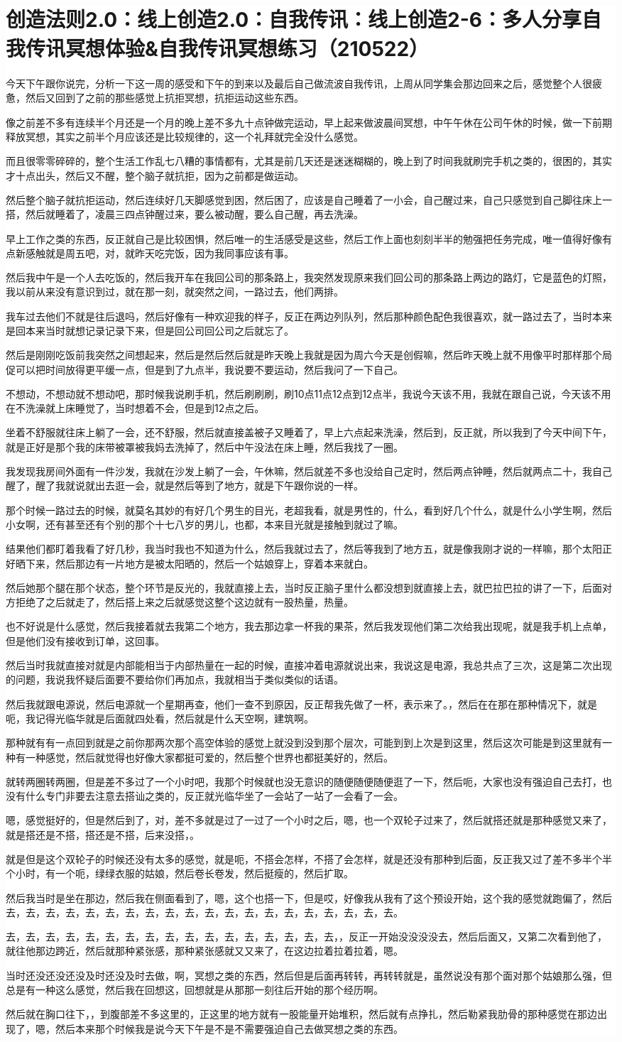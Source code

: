 # 创造法则2.0：线上创造2.0：自我传讯：线上创造2-6：多人分享自我传讯冥想体验&自我传讯冥想练习（210522）

今天下午跟你说完，分析一下这一周的感受和下午的到来以及最后自己做流波自我传讯，上周从同学集会那边回来之后，感觉整个人很疲惫，然后又回到了之前的那些感觉上抗拒冥想，抗拒运动这些东西。

像之前差不多有连续半个月还是一个月的晚上差不多九十点钟做完运动，早上起来做波晨间冥想，中午午休在公司午休的时候，做一下前期释放冥想，其实之前半个月应该还是比较规律的，这一个礼拜就完全没什么感觉。

而且很零零碎碎的，整个生活工作乱七八糟的事情都有，尤其是前几天还是迷迷糊糊的，晚上到了时间我就刷完手机之类的，很困的，其实才十点出头，然后又不醒，整个脑子就抗拒，因为之前都是做运动。

然后整个脑子就抗拒运动，然后连续好几天脚感觉到困，然后困了，应该是自己睡着了一小会，自己醒过来，自己只感觉到自己脚往床上一搭，然后就睡着了，凌晨三四点钟醒过来，要么被动醒，要么自己醒，再去洗澡。

早上工作之类的东西，反正就自己是比较困惧，然后唯一的生活感受是这些，然后工作上面也刻刻半半的勉强把任务完成，唯一值得好像有点新感触就是周五吧，对，就昨天吃完饭，因为我同事应该有事。

然后我中午是一个人去吃饭的，然后我开车在我回公司的那条路上，我突然发现原来我们回公司的那条路上两边的路灯，它是蓝色的灯照，我以前从来没有意识到过，就在那一刻，就突然之间，一路过去，他们两排。

我车过去他们不就是往后退吗，然后好像有一种欢迎我的样子，反正在两边列队列，然后那种颜色配色我很喜欢，就一路过去了，当时本来是回本来当时就想记录记录下来，但是回公司回公司之后就忘了。

然后是刚刚吃饭前我突然之间想起来，然后是然后然后就是昨天晚上我就是因为周六今天是创假嘛，然后昨天晚上就不用像平时那样那个局促可以把时间放得更平缓一点，但是到了九点半，我说要不要运动，然后我问了一下自己。

不想动，不想动就不想动吧，那时候我说刷手机，然后刷刷刷，刷10点11点12点到12点半，我说今天该不用，我就在跟自己说，今天该不用在不洗澡就上床睡觉了，当时想着不会，但是到12点之后。

坐着不舒服就往床上躺了一会，还不舒服，然后就直接盖被子又睡着了，早上六点起来洗澡，然后到，反正就，所以我到了今天中间下午，就是正好是那个我的床带被罩被我妈去洗掉了，然后中午没法在床上睡，然后我找了一圈。

我发现我房间外面有一件沙发，我就在沙发上躺了一会，午休嘛，然后就差不多也没给自己定时，然后两点钟睡，然后就两点二十，我自己醒了，醒了我就说就出去逛一会，就是然后等到了地方，就是下午跟你说的一样。

那个时候一路过去的时候，就莫名其妙的有好几个男生的目光，老超我看，就是男性的，什么，看到好几个什么，就是什么小学生啊，然后小女啊，还有甚至还有个别的那个十七八岁的男儿，也都，本来目光就是接触到就过了嘛。

结果他们都盯着我看了好几秒，我当时我也不知道为什么，然后我就过去了，然后等我到了地方五，就是像我刚才说的一样嘛，那个太阳正好晒下来，然后那边有一片地方是被太阳晒的，然后一个姑娘穿上，穿着本来就白。

然后她那个腿在那个状态，整个环节是反光的，我就直接上去，当时反正脑子里什么都没想到就直接上去，就巴拉巴拉的讲了一下，后面对方拒绝了之后就走了，然后搭上来之后就感觉这整个这边就有一股热量，热量。

也不好说是什么感觉，然后我接着就去我第二个地方，我去那边拿一杯我的果茶，然后我发现他们第二次给我出现呢，就是我手机上点单，但是他们没有接收到订单，这回事。

然后当时我就直接对就是内部能相当于内部热量在一起的时候，直接冲着电源就说出来，我说这是电源，我总共点了三次，这是第二次出现的问题，我说我怀疑后面要不要给你们再加点，我就相当于类似类似的话语。

然后我就跟电源说，然后电源就一个星期再查，他们一查不到原因，反正帮我先做了一杯，表示来了。，然后在在那在那种情况下，就是呃，我记得光临华就是后面就四处看，然后就是什么天空啊，建筑啊。

那种就有有一点回到就是之前你那两次那个高空体验的感觉上就没到没到那个层次，可能到到上次是到这里，然后这次可能是到这里就有一种有一种感觉，然后就觉得也好像大家都挺可爱的，然后整个世界也都挺美好的，然后。

就转两圈转两圈，但是差不多过了一个小时吧，我那个时候就也没无意识的随便随便随便逛了一下，然后呃，大家也没有强迫自己去打，也没有什么专门非要去注意去搭讪之类的，反正就光临华坐了一会站了一站了一会看了一会。

嗯，感觉挺好的，但是然后到了，对，差不多就是过了一过了一个小时之后，嗯，也一个双轮子过来了，然后就搭还就是那种感觉又来了，就是搭还是不搭，搭还是不搭，后来没搭，。

就是但是这个双轮子的时候还没有太多的感觉，就是呃，不搭会怎样，不搭了会怎样，就是还没有那种到后面，反正我又过了差不多半个半个小时，有一个呃，绿绿衣服的姑娘，然后卷长卷发，然后挺瘦的，然后扩取。

然后我当时是坐在那边，然后我在侧面看到了，嗯，这个也搭一下，但是哎，好像我从我有了这个预设开始，这个我的感觉就跑偏了，然后去，去，去，去，去，去，去，去，去，去，去，去，去，去，去，去，去，去，去，去。

去，去，去，去，去，去，去，去，去，去，去，去，去，去，去，去，去，，反正一开始没没没没去，然后后面又，又第二次看到他了，就往他那边跨近，然后就那种紧张感，那种紧张感就又又来了，在这边拉着拉着拉着，嗯。

当时还没还没还没及时还没及时去做，啊，冥想之类的东西，然后但是后面再转转，再转转就是，虽然说没有那个面对那个姑娘那么强，但总是有一种这么感觉，然后我在回想这，回想就是从那那一刻往后开始的那个经历啊。

然后就在胸口往下，，到腹部差不多这里的，正这里的地方就有一股能量开始堆积，然后就有点挣扎，然后勒紧我肋骨的那种感觉在那边出现了，嗯，然后本来那个时候我是说今天下午是不是不需要强迫自己去做冥想之类的东西。
